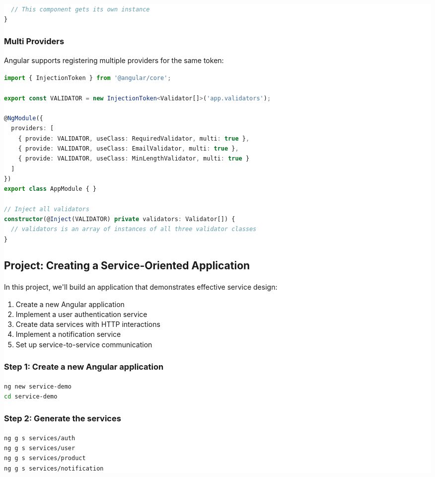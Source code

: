 ```typescript
  // This component gets its own instance
}
```

### Multi Providers

Angular supports registering multiple providers for the same token:

```typescript
import { InjectionToken } from '@angular/core';

export const VALIDATOR = new InjectionToken<Validator[]>('app.validators');

@NgModule({
  providers: [
    { provide: VALIDATOR, useClass: RequiredValidator, multi: true },
    { provide: VALIDATOR, useClass: EmailValidator, multi: true },
    { provide: VALIDATOR, useClass: MinLengthValidator, multi: true }
  ]
})
export class AppModule { }

// Inject all validators
constructor(@Inject(VALIDATOR) private validators: Validator[]) {
  // validators is an array of instances of all three validator classes
}
```

## Project: Creating a Service-Oriented Application

In this project, we'll build an application that demonstrates effective service design:

1. Create a new Angular application
2. Implement a user authentication service
3. Create data services with HTTP interactions
4. Implement a notification service
5. Set up service-to-service communication

### Step 1: Create a new Angular application

```bash
ng new service-demo
cd service-demo
```

### Step 2: Generate the services

```bash
ng g s services/auth
ng g s services/user
ng g s services/product
ng g s services/notification
```
